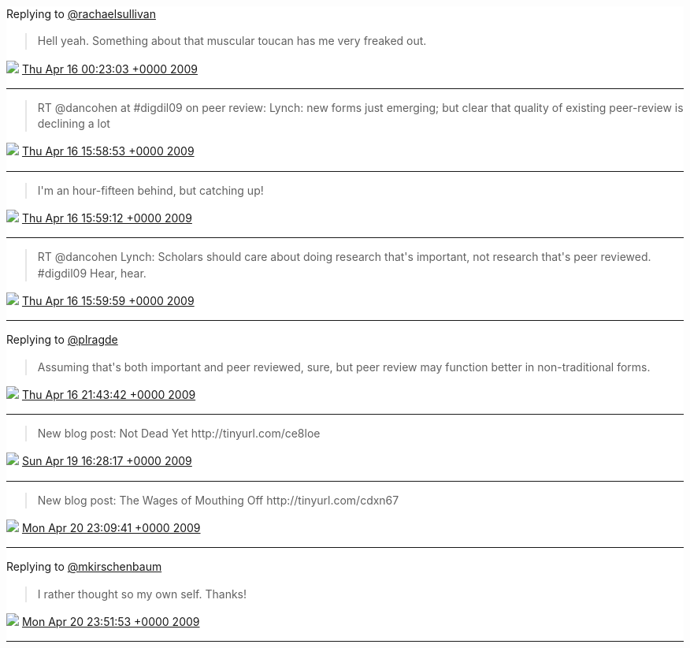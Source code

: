 Replying to [@rachaelsullivan](https://twitter.com/rachaelsullivan/status/1529682660)

> Hell yeah\.  Something about that muscular toucan has me very freaked out\.

<img src="../../media/tweet.ico" width="12" /> [Thu Apr 16 00:23:03 +0000 2009](https://twitter.com/kfitz/status/1529690447)

----

> RT @dancohen at \#digdil09 on peer review: Lynch: new forms just emerging; but clear that quality of existing peer\-review is declining a lot

<img src="../../media/tweet.ico" width="12" /> [Thu Apr 16 15:58:53 +0000 2009](https://twitter.com/kfitz/status/1534577728)

----

> I'm an hour\-fifteen behind, but catching up\!

<img src="../../media/tweet.ico" width="12" /> [Thu Apr 16 15:59:12 +0000 2009](https://twitter.com/kfitz/status/1534580106)

----

> RT @dancohen Lynch: Scholars should care about doing research that's important, not research that's peer reviewed\. \#digdil09 Hear, hear\.

<img src="../../media/tweet.ico" width="12" /> [Thu Apr 16 15:59:59 +0000 2009](https://twitter.com/kfitz/status/1534585541)

----

Replying to [@plragde](https://twitter.com/plragde/status/1536935900)

> Assuming that's both important and peer reviewed, sure, but peer review may function better in non\-traditional forms\.

<img src="../../media/tweet.ico" width="12" /> [Thu Apr 16 21:43:42 +0000 2009](https://twitter.com/kfitz/status/1536974115)

----

> New blog post: Not Dead Yet http://tinyurl\.com/ce8loe

<img src="../../media/tweet.ico" width="12" /> [Sun Apr 19 16:28:17 +0000 2009](https://twitter.com/kfitz/status/1558812270)

----

> New blog post: The Wages of Mouthing Off http://tinyurl\.com/cdxn67

<img src="../../media/tweet.ico" width="12" /> [Mon Apr 20 23:09:41 +0000 2009](https://twitter.com/kfitz/status/1569920577)

----

Replying to [@mkirschenbaum](https://twitter.com/mkirschenbaum/status/1570164402)

> I rather thought so my own self\.  Thanks\!

<img src="../../media/tweet.ico" width="12" /> [Mon Apr 20 23:51:53 +0000 2009](https://twitter.com/kfitz/status/1570253366)

----
